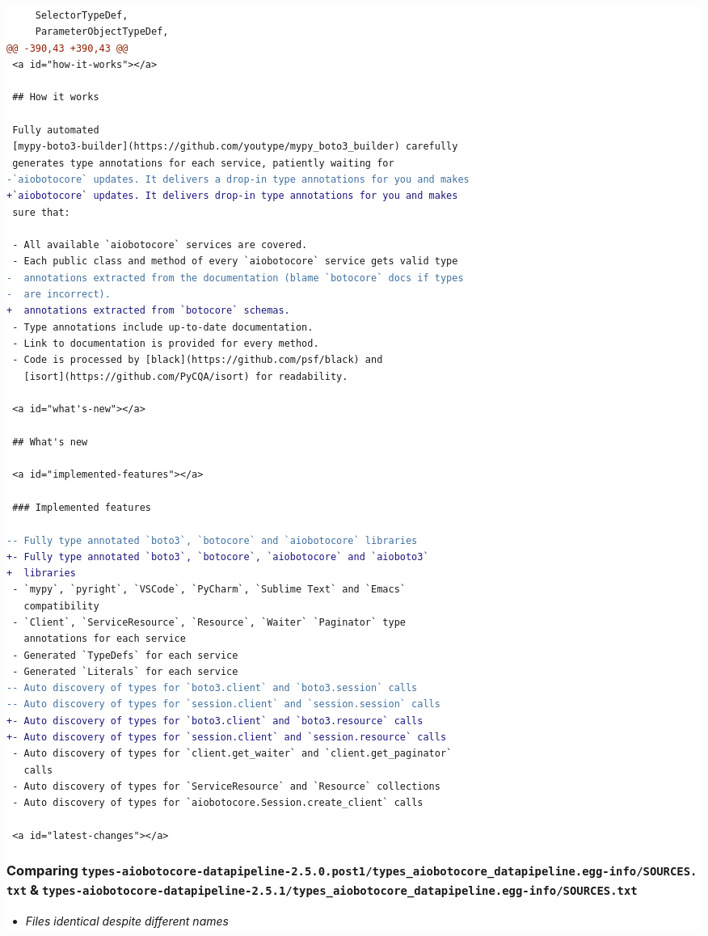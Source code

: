 ```diff
     SelectorTypeDef,
     ParameterObjectTypeDef,
@@ -390,43 +390,43 @@
 <a id="how-it-works"></a>
 
 ## How it works
 
 Fully automated
 [mypy-boto3-builder](https://github.com/youtype/mypy_boto3_builder) carefully
 generates type annotations for each service, patiently waiting for
-`aiobotocore` updates. It delivers a drop-in type annotations for you and makes
+`aiobotocore` updates. It delivers drop-in type annotations for you and makes
 sure that:
 
 - All available `aiobotocore` services are covered.
 - Each public class and method of every `aiobotocore` service gets valid type
-  annotations extracted from the documentation (blame `botocore` docs if types
-  are incorrect).
+  annotations extracted from `botocore` schemas.
 - Type annotations include up-to-date documentation.
 - Link to documentation is provided for every method.
 - Code is processed by [black](https://github.com/psf/black) and
   [isort](https://github.com/PyCQA/isort) for readability.
 
 <a id="what's-new"></a>
 
 ## What's new
 
 <a id="implemented-features"></a>
 
 ### Implemented features
 
-- Fully type annotated `boto3`, `botocore` and `aiobotocore` libraries
+- Fully type annotated `boto3`, `botocore`, `aiobotocore` and `aioboto3`
+  libraries
 - `mypy`, `pyright`, `VSCode`, `PyCharm`, `Sublime Text` and `Emacs`
   compatibility
 - `Client`, `ServiceResource`, `Resource`, `Waiter` `Paginator` type
   annotations for each service
 - Generated `TypeDefs` for each service
 - Generated `Literals` for each service
-- Auto discovery of types for `boto3.client` and `boto3.session` calls
-- Auto discovery of types for `session.client` and `session.session` calls
+- Auto discovery of types for `boto3.client` and `boto3.resource` calls
+- Auto discovery of types for `session.client` and `session.resource` calls
 - Auto discovery of types for `client.get_waiter` and `client.get_paginator`
   calls
 - Auto discovery of types for `ServiceResource` and `Resource` collections
 - Auto discovery of types for `aiobotocore.Session.create_client` calls
 
 <a id="latest-changes"></a>
```

### Comparing `types-aiobotocore-datapipeline-2.5.0.post1/types_aiobotocore_datapipeline.egg-info/SOURCES.txt` & `types-aiobotocore-datapipeline-2.5.1/types_aiobotocore_datapipeline.egg-info/SOURCES.txt`

 * *Files identical despite different names*


